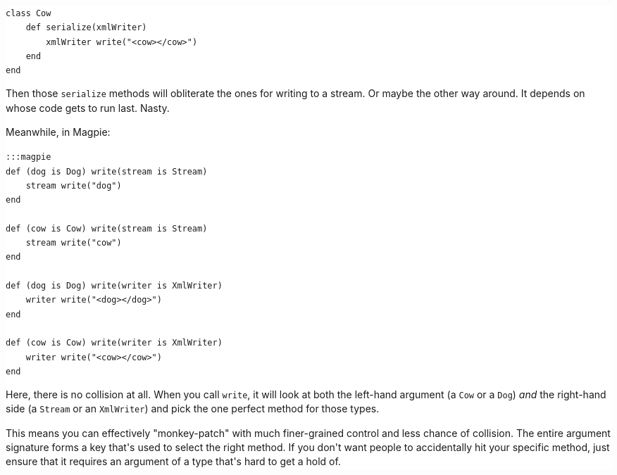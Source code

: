     class Cow
        def serialize(xmlWriter)
            xmlWriter write("<cow></cow>")
        end
    end

Then those `serialize` methods will obliterate the ones for writing to a stream. Or maybe the other way around. It depends on whose code gets to run last. Nasty.

Meanwhile, in Magpie:

    :::magpie
    def (dog is Dog) write(stream is Stream)
        stream write("dog")
    end

    def (cow is Cow) write(stream is Stream)
        stream write("cow")
    end

    def (dog is Dog) write(writer is XmlWriter)
        writer write("<dog></dog>")
    end

    def (cow is Cow) write(writer is XmlWriter)
        writer write("<cow></cow>")
    end

Here, there is no collision at all. When you call `write`, it will look at both the left-hand argument (a `Cow` or a `Dog`) *and* the right-hand side (a `Stream` or an `XmlWriter`) and pick the one perfect method for those types.

This means you can effectively "monkey-patch" with much finer-grained control and less chance of collision. The entire argument signature forms a key that's used to select the right method. If you don't want people to accidentally hit your specific method, just ensure that it requires an argument of a type that's hard to get a hold of.
